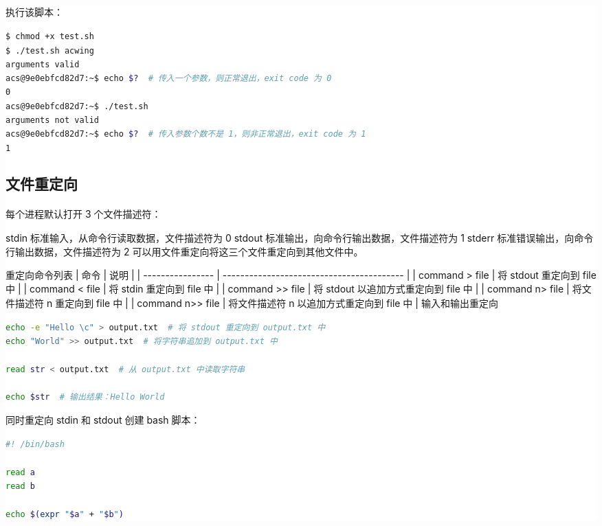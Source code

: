 执行该脚本：

``` sh
$ chmod +x test.sh 
$ ./test.sh acwing
arguments valid
acs@9e0ebfcd82d7:~$ echo $?  # 传入一个参数，则正常退出，exit code 为 0
0
acs@9e0ebfcd82d7:~$ ./test.sh 
arguments not valid
acs@9e0ebfcd82d7:~$ echo $?  # 传入参数个数不是 1，则非正常退出，exit code 为 1
1
```

## 文件重定向

每个进程默认打开 3 个文件描述符：

stdin 标准输入，从命令行读取数据，文件描述符为 0
stdout 标准输出，向命令行输出数据，文件描述符为 1
stderr 标准错误输出，向命令行输出数据，文件描述符为 2
可以用文件重定向将这三个文件重定向到其他文件中。

重定向命令列表
| 命令             | 说明                                      |
| ---------------- | ----------------------------------------- |
| command > file   | 将 stdout 重定向到 file 中                |
| command < file   | 将 stdin 重定向到 file 中                 |
| command >> file  | 将 stdout 以追加方式重定向到 file 中      |
| command n> file  | 将文件描述符 n 重定向到 file 中           |
| command n>> file | 将文件描述符 n 以追加方式重定向到 file 中 |
输入和输出重定向

``` sh
echo -e "Hello \c" > output.txt  # 将 stdout 重定向到 output.txt 中
echo "World" >> output.txt  # 将字符串追加到 output.txt 中

read str < output.txt  # 从 output.txt 中读取字符串

echo $str  # 输出结果：Hello World
```
同时重定向 stdin 和 stdout
创建 bash 脚本：

```  sh
#! /bin/bash

read a
read b

echo $(expr "$a" + "$b")
```
